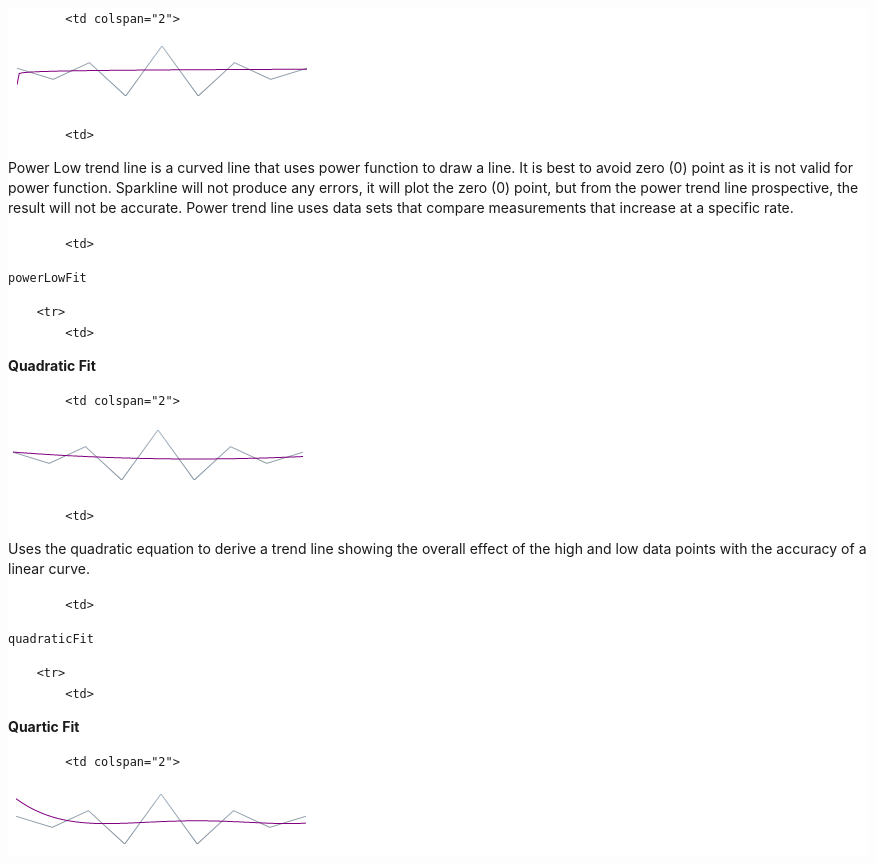             <td colspan="2">
![](images/igSparkline_Overview_26.png)
			</td>

            <td>
Power Low trend line is a curved line that uses power function to draw a line. It is best to avoid zero (0) point as it is not valid for power function. Sparkline will not produce any errors, it will plot the zero (0) point, but from the power
                    trend line prospective, the result will not be accurate. Power trend line uses data sets that compare measurements that increase at a specific rate.
			</td>

            <td>
`powerLowFit`
			</td>
        </tr>

        <tr>
            <td>
**Quadratic Fit**
			</td>

            <td colspan="2">
![](images/igSparkline_Overview_27.png)
			</td>

            <td>
Uses the quadratic equation to derive a trend line showing the overall effect of the high and low data points with the accuracy of a linear curve.
			</td>

            <td>
`quadraticFit`
			</td>
        </tr>

        <tr>
            <td>
**Quartic Fit**
			</td>

            <td colspan="2">
![](images/igSparkline_Overview_28.png)
			</td>
